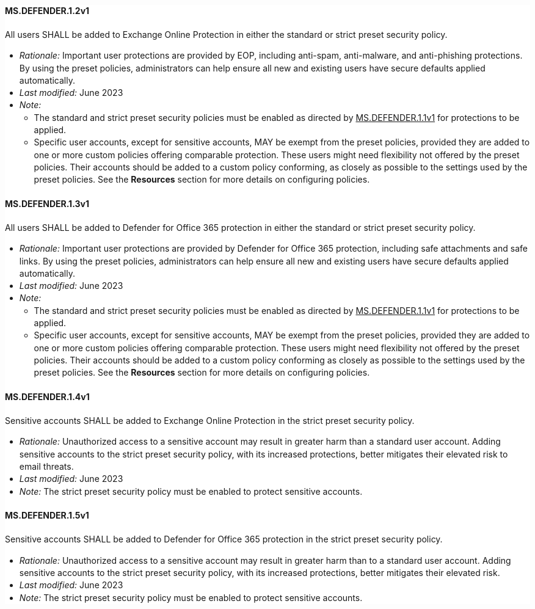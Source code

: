 #### MS.DEFENDER.1.2v1
All users SHALL be added to Exchange Online Protection in either the standard or strict preset security policy.


- _Rationale:_ Important user protections are provided by EOP, including anti-spam, anti-malware, and anti-phishing protections. By using the preset policies, administrators can help ensure all new and existing users have secure defaults applied automatically.
- _Last modified:_ June 2023
- _Note:_
  - The standard and strict preset security policies must be enabled as directed
    by [MS.DEFENDER.1.1v1](#msdefender11v1) for protections to be applied.
  - Specific user accounts, except for sensitive accounts, MAY be exempt from the preset policies, provided they are added to one or more custom policies offering comparable protection. These users might need flexibility not offered by the preset policies. Their accounts should be added to a custom policy conforming, as closely as possible to the settings used by the preset policies. See the **Resources** section for more details on configuring policies.

#### MS.DEFENDER.1.3v1
All users SHALL be added to Defender for Office 365 protection in either the standard or strict preset security policy.


- _Rationale:_ Important user protections are provided by Defender for Office 365 protection, including safe attachments and safe links. By using the preset policies, administrators can help ensure all new and existing users have secure defaults applied automatically.
- _Last modified:_ June 2023
- _Note:_
  - The standard and strict preset security policies must be enabled as directed
    by [MS.DEFENDER.1.1v1](#msdefender11v1) for protections to be applied.
  - Specific user accounts, except for sensitive accounts, MAY be exempt from the preset policies, provided they are added to one or more custom policies offering comparable protection. These users might need flexibility not offered by the preset policies. Their accounts should be added to a custom policy conforming as closely as possible to the settings used by the preset policies. See the **Resources** section for more details on configuring policies.

#### MS.DEFENDER.1.4v1
Sensitive accounts SHALL be added to Exchange Online Protection in the strict preset security policy.


- _Rationale:_ Unauthorized access to a sensitive account may result in greater harm than a standard user account. Adding sensitive accounts to the strict preset security policy, with its increased protections, better mitigates their elevated risk to email threats.
- _Last modified:_ June 2023
- _Note:_ The strict preset security policy must be enabled to protect
          sensitive accounts.

#### MS.DEFENDER.1.5v1
Sensitive accounts SHALL be added to Defender for Office 365 protection in the strict preset security policy.


- _Rationale:_ Unauthorized access to a sensitive account may result in greater harm than to a standard user account. Adding sensitive accounts to the strict preset security policy, with its increased protections, better mitigates their elevated risk.
- _Last modified:_ June 2023
- _Note:_ The strict preset security policy must be enabled to protect
          sensitive accounts.
